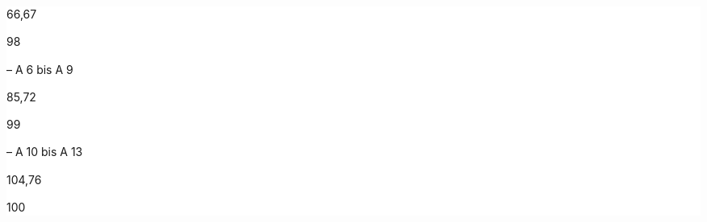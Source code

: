 <td style="border-bottom: 0.5pt solid ; " align="right" valign="top" charoff="50">

66,67

</td>

</tr>

<tr style="border-bottom: 0.5pt solid ; ">

<td style="border-right: 0.5pt solid ; border-bottom: 0.5pt solid ; " align="center" valign="top" charoff="50">

98

</td>

<td style="border-right: 0.5pt solid ; border-bottom: 0.5pt solid ; " align="justify" valign="top" charoff="50">

– A 6 bis A 9

</td>

<td style="border-bottom: 0.5pt solid ; " align="right" valign="top" charoff="50">

85,72

</td>

</tr>

<tr style="border-bottom: 0.5pt solid ; ">

<td style="border-right: 0.5pt solid ; border-bottom: 0.5pt solid ; " align="center" valign="top" charoff="50">

99

</td>

<td style="border-right: 0.5pt solid ; border-bottom: 0.5pt solid ; " align="justify" valign="top" charoff="50">

– A 10 bis A 13

</td>

<td style="border-bottom: 0.5pt solid ; " align="right" valign="top" charoff="50">

104,76

</td>

</tr>

<tr style="border-bottom: 0.5pt solid ; ">

<td style="border-right: 0.5pt solid ; border-bottom: 0.5pt solid ; " align="center" valign="top" charoff="50">

100

</td>
